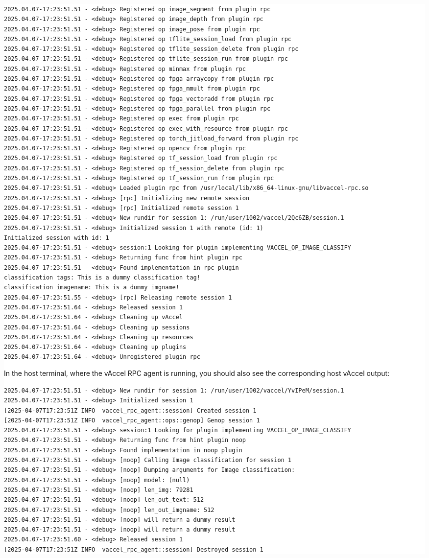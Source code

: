 ```console
2025.04.07-17:23:51.51 - <debug> Registered op image_segment from plugin rpc
2025.04.07-17:23:51.51 - <debug> Registered op image_depth from plugin rpc
2025.04.07-17:23:51.51 - <debug> Registered op image_pose from plugin rpc
2025.04.07-17:23:51.51 - <debug> Registered op tflite_session_load from plugin rpc
2025.04.07-17:23:51.51 - <debug> Registered op tflite_session_delete from plugin rpc
2025.04.07-17:23:51.51 - <debug> Registered op tflite_session_run from plugin rpc
2025.04.07-17:23:51.51 - <debug> Registered op minmax from plugin rpc
2025.04.07-17:23:51.51 - <debug> Registered op fpga_arraycopy from plugin rpc
2025.04.07-17:23:51.51 - <debug> Registered op fpga_mmult from plugin rpc
2025.04.07-17:23:51.51 - <debug> Registered op fpga_vectoradd from plugin rpc
2025.04.07-17:23:51.51 - <debug> Registered op fpga_parallel from plugin rpc
2025.04.07-17:23:51.51 - <debug> Registered op exec from plugin rpc
2025.04.07-17:23:51.51 - <debug> Registered op exec_with_resource from plugin rpc
2025.04.07-17:23:51.51 - <debug> Registered op torch_jitload_forward from plugin rpc
2025.04.07-17:23:51.51 - <debug> Registered op opencv from plugin rpc
2025.04.07-17:23:51.51 - <debug> Registered op tf_session_load from plugin rpc
2025.04.07-17:23:51.51 - <debug> Registered op tf_session_delete from plugin rpc
2025.04.07-17:23:51.51 - <debug> Registered op tf_session_run from plugin rpc
2025.04.07-17:23:51.51 - <debug> Loaded plugin rpc from /usr/local/lib/x86_64-linux-gnu/libvaccel-rpc.so
2025.04.07-17:23:51.51 - <debug> [rpc] Initializing new remote session
2025.04.07-17:23:51.51 - <debug> [rpc] Initialized remote session 1
2025.04.07-17:23:51.51 - <debug> New rundir for session 1: /run/user/1002/vaccel/2Qc6ZB/session.1
2025.04.07-17:23:51.51 - <debug> Initialized session 1 with remote (id: 1)
Initialized session with id: 1
2025.04.07-17:23:51.51 - <debug> session:1 Looking for plugin implementing VACCEL_OP_IMAGE_CLASSIFY
2025.04.07-17:23:51.51 - <debug> Returning func from hint plugin rpc
2025.04.07-17:23:51.51 - <debug> Found implementation in rpc plugin
classification tags: This is a dummy classification tag!
classification imagename: This is a dummy imgname!
2025.04.07-17:23:51.55 - <debug> [rpc] Releasing remote session 1
2025.04.07-17:23:51.64 - <debug> Released session 1
2025.04.07-17:23:51.64 - <debug> Cleaning up vAccel
2025.04.07-17:23:51.64 - <debug> Cleaning up sessions
2025.04.07-17:23:51.64 - <debug> Cleaning up resources
2025.04.07-17:23:51.64 - <debug> Cleaning up plugins
2025.04.07-17:23:51.64 - <debug> Unregistered plugin rpc
```

In the host terminal, where the vAccel RPC agent is running, you should also see
the corresponding host vAccel output:

```console
2025.04.07-17:23:51.51 - <debug> New rundir for session 1: /run/user/1002/vaccel/YvIPeM/session.1
2025.04.07-17:23:51.51 - <debug> Initialized session 1
[2025-04-07T17:23:51Z INFO  vaccel_rpc_agent::session] Created session 1
[2025-04-07T17:23:51Z INFO  vaccel_rpc_agent::ops::genop] Genop session 1
2025.04.07-17:23:51.51 - <debug> session:1 Looking for plugin implementing VACCEL_OP_IMAGE_CLASSIFY
2025.04.07-17:23:51.51 - <debug> Returning func from hint plugin noop
2025.04.07-17:23:51.51 - <debug> Found implementation in noop plugin
2025.04.07-17:23:51.51 - <debug> [noop] Calling Image classification for session 1
2025.04.07-17:23:51.51 - <debug> [noop] Dumping arguments for Image classification:
2025.04.07-17:23:51.51 - <debug> [noop] model: (null)
2025.04.07-17:23:51.51 - <debug> [noop] len_img: 79281
2025.04.07-17:23:51.51 - <debug> [noop] len_out_text: 512
2025.04.07-17:23:51.51 - <debug> [noop] len_out_imgname: 512
2025.04.07-17:23:51.51 - <debug> [noop] will return a dummy result
2025.04.07-17:23:51.51 - <debug> [noop] will return a dummy result
2025.04.07-17:23:51.60 - <debug> Released session 1
[2025-04-07T17:23:51Z INFO  vaccel_rpc_agent::session] Destroyed session 1
```
